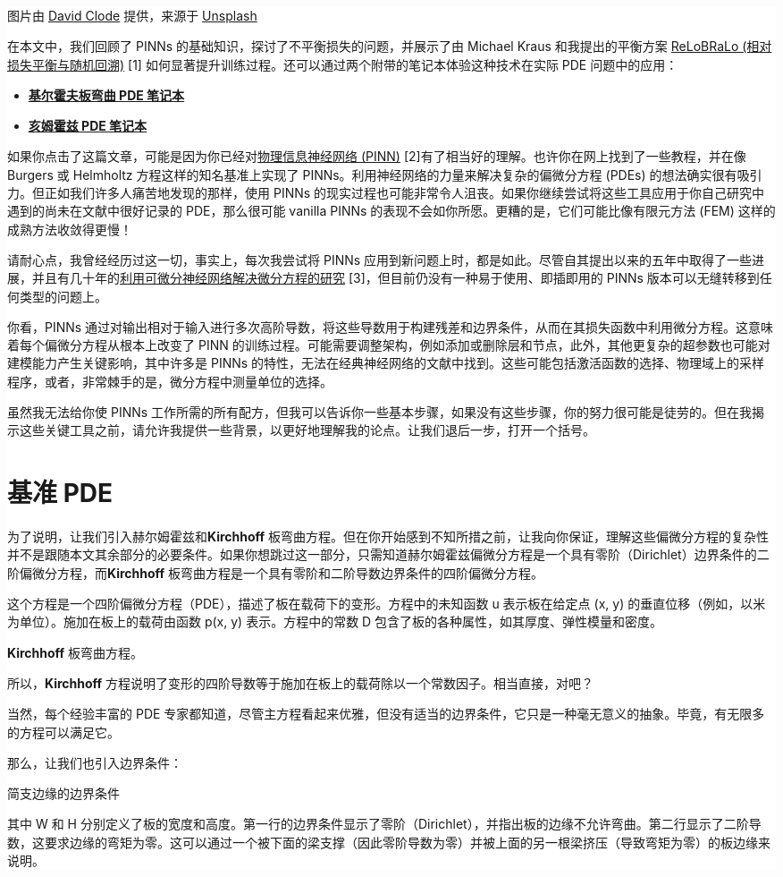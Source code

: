 图片由 [David Clode](https://unsplash.com/@davidclode?utm_source=medium&utm_medium=referral) 提供，来源于 [Unsplash](https://unsplash.com/?utm_source=medium&utm_medium=referral)

在本文中，我们回顾了 PINNs 的基础知识，探讨了不平衡损失的问题，并展示了由 Michael Kraus 和我提出的平衡方案 [ReLoBRaLo (相对损失平衡与随机回溯)](https://arxiv.org/abs/2110.09813) [1] 如何显著提升训练过程。还可以通过两个附带的笔记本体验这种技术在实际 PDE 问题中的应用：

+   [**基尔霍夫板弯曲 PDE 笔记本**](https://colab.research.google.com/drive/1_PmLv8OWh9GZTzqPgFpCXYYBlxGqszOn?usp=sharing)

+   [**亥姆霍兹 PDE 笔记本**](https://colab.research.google.com/drive/1R6aPThhp1wrQVaydl8pj1G0s4gLiH8Wc?usp=sharing)

如果你点击了这篇文章，可能是因为你已经对[物理信息神经网络 (PINN)](https://www.sciencedirect.com/science/article/pii/S0021999118307125) [2]有了相当好的理解。也许你在网上找到了一些教程，并在像 Burgers 或 Helmholtz 方程这样的知名基准上实现了 PINNs。利用神经网络的力量来解决复杂的偏微分方程 (PDEs) 的想法确实很有吸引力。但正如我们许多人痛苦地发现的那样，使用 PINNs 的现实过程也可能非常令人沮丧。如果你继续尝试将这些工具应用于你自己研究中遇到的尚未在文献中很好记录的 PDE，那么很可能 vanilla PINNs 的表现不会如你所愿。更糟的是，它们可能比像有限元方法 (FEM) 这样的成熟方法收敛得更慢！

请耐心点，我曾经经历过这一切，事实上，每次我尝试将 PINNs 应用到新问题上时，都是如此。尽管自其提出以来的五年中取得了一些进展，并且有几十年的[利用可微分神经网络解决微分方程的研究](https://www.sciencedirect.com/science/article/pii/002199919090007N) [3]，但目前仍没有一种易于使用、即插即用的 PINNs 版本可以无缝转移到任何类型的问题上。

你看，PINNs 通过对输出相对于输入进行多次高阶导数，将这些导数用于构建残差和边界条件，从而在其损失函数中利用微分方程。这意味着每个偏微分方程从根本上改变了 PINN 的训练过程。可能需要调整架构，例如添加或删除层和节点，此外，其他更复杂的超参数也可能对建模能力产生关键影响，其中许多是 PINNs 的特性，无法在经典神经网络的文献中找到。这些可能包括激活函数的选择、物理域上的采样程序，或者，非常棘手的是，微分方程中测量单位的选择。

虽然我无法给你使 PINNs 工作所需的所有配方，但我可以告诉你一些基本步骤，如果没有这些步骤，你的努力很可能是徒劳的。但在我揭示这些关键工具之前，请允许我提供一些背景，以更好地理解我的论点。让我们退后一步，打开一个括号。

# 基准 PDE

为了说明，让我们引入赫尔姆霍兹和**Kirchhoff** 板弯曲方程。但在你开始感到不知所措之前，让我向你保证，理解这些偏微分方程的复杂性并不是跟随本文其余部分的必要条件。如果你想跳过这一部分，只需知道赫尔姆霍兹偏微分方程是一个具有零阶（Dirichlet）边界条件的二阶偏微分方程，而**Kirchhoff** 板弯曲方程是一个具有零阶和二阶导数边界条件的四阶偏微分方程。

这个方程是一个四阶偏微分方程（PDE），描述了板在载荷下的变形。方程中的未知函数 u 表示板在给定点 (x, y) 的垂直位移（例如，以米为单位）。施加在板上的载荷由函数 p(x, y) 表示。方程中的常数 D 包含了板的各种属性，如其厚度、弹性模量和密度。

**Kirchhoff** 板弯曲方程。

所以，**Kirchhoff** 方程说明了变形的四阶导数等于施加在板上的载荷除以一个常数因子。相当直接，对吧？

当然，每个经验丰富的 PDE 专家都知道，尽管主方程看起来优雅，但没有适当的边界条件，它只是一种毫无意义的抽象。毕竟，有无限多的方程可以满足它。

那么，让我们也引入边界条件：

简支边缘的边界条件

其中 W 和 H 分别定义了板的宽度和高度。第一行的边界条件显示了零阶（Dirichlet），并指出板的边缘不允许弯曲。第二行显示了二阶导数，这要求边缘的弯矩为零。这可以通过一个被下面的梁支撑（因此零阶导数为零）并被上面的另一根梁挤压（导致弯矩为零）的板边缘来说明。

